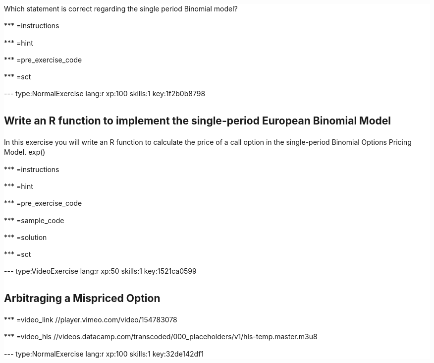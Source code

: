 Which statement is correct regarding the single period Binomial model?

*** =instructions

*** =hint

*** =pre_exercise_code
```{r}

```

*** =sct
```{r}

```

--- type:NormalExercise lang:r xp:100 skills:1 key:1f2b0b8798
## Write an R function to implement the single-period European Binomial Model

In this exercise you will write an R function to calculate the price of a call option in the single-period Binomial Options Pricing Model. exp()

*** =instructions

*** =hint

*** =pre_exercise_code
```{r}

```

*** =sample_code
```{r}

```

*** =solution
```{r}

```

*** =sct
```{r}

```

--- type:VideoExercise lang:r xp:50 skills:1 key:1521ca0599
## Arbitraging a Mispriced Option



*** =video_link
//player.vimeo.com/video/154783078

*** =video_hls
//videos.datacamp.com/transcoded/000_placeholders/v1/hls-temp.master.m3u8

--- type:NormalExercise lang:r xp:100 skills:1 key:32de142df1
## 
